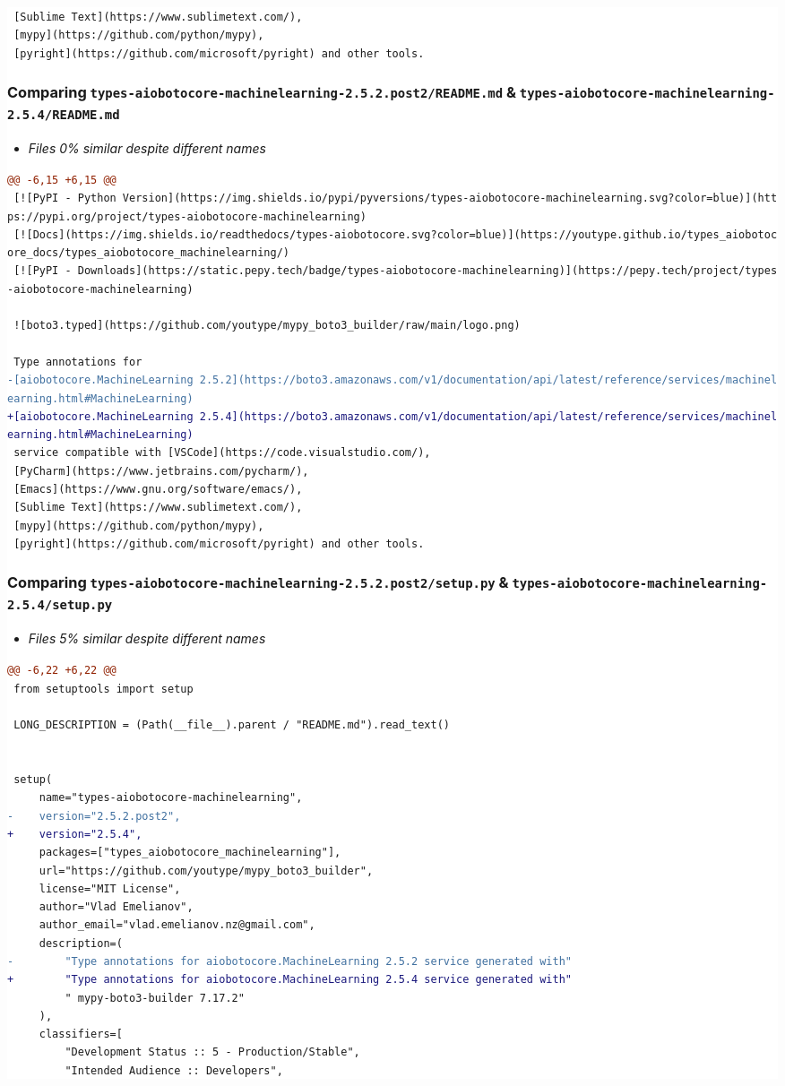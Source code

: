 ```diff
 [Sublime Text](https://www.sublimetext.com/),
 [mypy](https://github.com/python/mypy),
 [pyright](https://github.com/microsoft/pyright) and other tools.
```

### Comparing `types-aiobotocore-machinelearning-2.5.2.post2/README.md` & `types-aiobotocore-machinelearning-2.5.4/README.md`

 * *Files 0% similar despite different names*

```diff
@@ -6,15 +6,15 @@
 [![PyPI - Python Version](https://img.shields.io/pypi/pyversions/types-aiobotocore-machinelearning.svg?color=blue)](https://pypi.org/project/types-aiobotocore-machinelearning)
 [![Docs](https://img.shields.io/readthedocs/types-aiobotocore.svg?color=blue)](https://youtype.github.io/types_aiobotocore_docs/types_aiobotocore_machinelearning/)
 [![PyPI - Downloads](https://static.pepy.tech/badge/types-aiobotocore-machinelearning)](https://pepy.tech/project/types-aiobotocore-machinelearning)
 
 ![boto3.typed](https://github.com/youtype/mypy_boto3_builder/raw/main/logo.png)
 
 Type annotations for
-[aiobotocore.MachineLearning 2.5.2](https://boto3.amazonaws.com/v1/documentation/api/latest/reference/services/machinelearning.html#MachineLearning)
+[aiobotocore.MachineLearning 2.5.4](https://boto3.amazonaws.com/v1/documentation/api/latest/reference/services/machinelearning.html#MachineLearning)
 service compatible with [VSCode](https://code.visualstudio.com/),
 [PyCharm](https://www.jetbrains.com/pycharm/),
 [Emacs](https://www.gnu.org/software/emacs/),
 [Sublime Text](https://www.sublimetext.com/),
 [mypy](https://github.com/python/mypy),
 [pyright](https://github.com/microsoft/pyright) and other tools.
```

### Comparing `types-aiobotocore-machinelearning-2.5.2.post2/setup.py` & `types-aiobotocore-machinelearning-2.5.4/setup.py`

 * *Files 5% similar despite different names*

```diff
@@ -6,22 +6,22 @@
 from setuptools import setup
 
 LONG_DESCRIPTION = (Path(__file__).parent / "README.md").read_text()
 
 
 setup(
     name="types-aiobotocore-machinelearning",
-    version="2.5.2.post2",
+    version="2.5.4",
     packages=["types_aiobotocore_machinelearning"],
     url="https://github.com/youtype/mypy_boto3_builder",
     license="MIT License",
     author="Vlad Emelianov",
     author_email="vlad.emelianov.nz@gmail.com",
     description=(
-        "Type annotations for aiobotocore.MachineLearning 2.5.2 service generated with"
+        "Type annotations for aiobotocore.MachineLearning 2.5.4 service generated with"
         " mypy-boto3-builder 7.17.2"
     ),
     classifiers=[
         "Development Status :: 5 - Production/Stable",
         "Intended Audience :: Developers",
```
